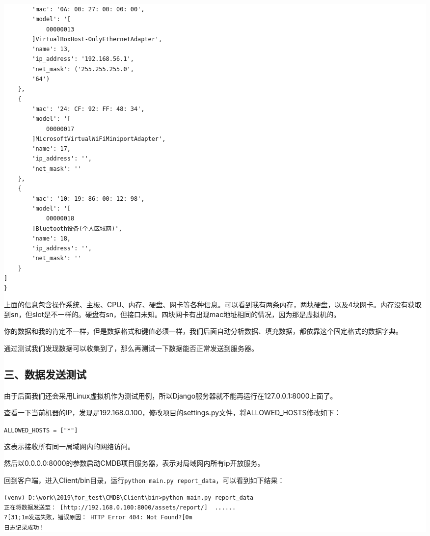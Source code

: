 ```
        'mac': '0A: 00: 27: 00: 00: 00',
        'model': '[
            00000013
        ]VirtualBoxHost-OnlyEthernetAdapter',
        'name': 13,
        'ip_address': '192.168.56.1',
        'net_mask': ('255.255.255.0',
        '64')
    },
    {
        'mac': '24: CF: 92: FF: 48: 34',
        'model': '[
            00000017
        ]MicrosoftVirtualWiFiMiniportAdapter',
        'name': 17,
        'ip_address': '',
        'net_mask': ''
    },
    {
        'mac': '10: 19: 86: 00: 12: 98',
        'model': '[
            00000018
        ]Bluetooth设备(个人区域网)',
        'name': 18,
        'ip_address': '',
        'net_mask': ''
    }
]
}
```

上面的信息包含操作系统、主板、CPU、内存、硬盘、网卡等各种信息。可以看到我有两条内存，两块硬盘，以及4块网卡。内存没有获取到sn，但slot是不一样的。硬盘有sn，但接口未知。四块网卡有出现mac地址相同的情况，因为那是虚拟机的。

你的数据和我的肯定不一样，但是数据格式和键值必须一样，我们后面自动分析数据、填充数据，都依靠这个固定格式的数据字典。

通过测试我们发现数据可以收集到了，那么再测试一下数据能否正常发送到服务器。

## 三、数据发送测试

由于后面我们还会采用Linux虚拟机作为测试用例，所以Django服务器就不能再运行在127.0.0.1:8000上面了。

查看一下当前机器的IP，发现是192.168.0.100，修改项目的settings.py文件，将ALLOWED_HOSTS修改如下：

```
ALLOWED_HOSTS = ["*"]
```

这表示接收所有同一局域网内的网络访问。

然后以0.0.0.0:8000的参数启动CMDB项目服务器，表示对局域网内所有ip开放服务。

回到客户端，进入Client/bin目录，运行`python main.py report_data`，可以看到如下结果：

```
(venv) D:\work\2019\for_test\CMDB\Client\bin>python main.py report_data
正在将数据发送至： [http://192.168.0.100:8000/assets/report/]  ......
?[31;1m发送失败，错误原因： HTTP Error 404: Not Found?[0m
日志记录成功！
```
